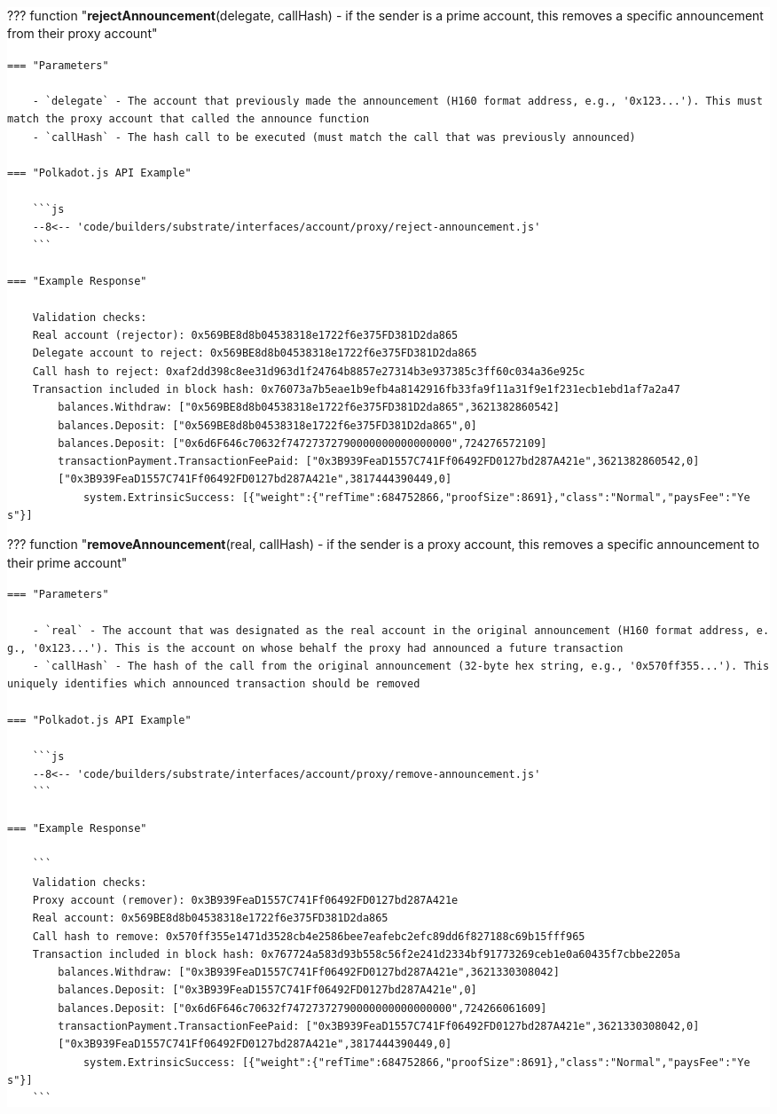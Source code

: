 ??? function "**rejectAnnouncement**(delegate, callHash) - if the sender is a prime account, this removes a specific announcement from their proxy account"

    === "Parameters"

        - `delegate` - The account that previously made the announcement (H160 format address, e.g., '0x123...'). This must match the proxy account that called the announce function
        - `callHash` - The hash call to be executed (must match the call that was previously announced)

    === "Polkadot.js API Example"

        ```js
        --8<-- 'code/builders/substrate/interfaces/account/proxy/reject-announcement.js'
        ```

    === "Example Response"

        Validation checks:
        Real account (rejector): 0x569BE8d8b04538318e1722f6e375FD381D2da865
        Delegate account to reject: 0x569BE8d8b04538318e1722f6e375FD381D2da865
        Call hash to reject: 0xaf2dd398c8ee31d963d1f24764b8857e27314b3e937385c3ff60c034a36e925c
        Transaction included in block hash: 0x76073a7b5eae1b9efb4a8142916fb33fa9f11a31f9e1f231ecb1ebd1af7a2a47
            balances.Withdraw: ["0x569BE8d8b04538318e1722f6e375FD381D2da865",3621382860542]
            balances.Deposit: ["0x569BE8d8b04538318e1722f6e375FD381D2da865",0]
            balances.Deposit: ["0x6d6F646c70632f74727372790000000000000000",724276572109]
            transactionPayment.TransactionFeePaid: ["0x3B939FeaD1557C741Ff06492FD0127bd287A421e",3621382860542,0]
            ["0x3B939FeaD1557C741Ff06492FD0127bd287A421e",3817444390449,0]
                system.ExtrinsicSuccess: [{"weight":{"refTime":684752866,"proofSize":8691},"class":"Normal","paysFee":"Yes"}]


??? function "**removeAnnouncement**(real, callHash) - if the sender is a proxy account, this removes a specific announcement to their prime account"

    === "Parameters"

        - `real` - The account that was designated as the real account in the original announcement (H160 format address, e.g., '0x123...'). This is the account on whose behalf the proxy had announced a future transaction
        - `callHash` - The hash of the call from the original announcement (32-byte hex string, e.g., '0x570ff355...'). This uniquely identifies which announced transaction should be removed

    === "Polkadot.js API Example"

        ```js
        --8<-- 'code/builders/substrate/interfaces/account/proxy/remove-announcement.js'
        ```

    === "Example Response"

        ```
        Validation checks:
        Proxy account (remover): 0x3B939FeaD1557C741Ff06492FD0127bd287A421e
        Real account: 0x569BE8d8b04538318e1722f6e375FD381D2da865
        Call hash to remove: 0x570ff355e1471d3528cb4e2586bee7eafebc2efc89dd6f827188c69b15fff965
        Transaction included in block hash: 0x767724a583d93b558c56f2e241d2334bf91773269ceb1e0a60435f7cbbe2205a
            balances.Withdraw: ["0x3B939FeaD1557C741Ff06492FD0127bd287A421e",3621330308042]
            balances.Deposit: ["0x3B939FeaD1557C741Ff06492FD0127bd287A421e",0]
            balances.Deposit: ["0x6d6F646c70632f74727372790000000000000000",724266061609]
            transactionPayment.TransactionFeePaid: ["0x3B939FeaD1557C741Ff06492FD0127bd287A421e",3621330308042,0]
            ["0x3B939FeaD1557C741Ff06492FD0127bd287A421e",3817444390449,0]
                system.ExtrinsicSuccess: [{"weight":{"refTime":684752866,"proofSize":8691},"class":"Normal","paysFee":"Yes"}]
        ```
